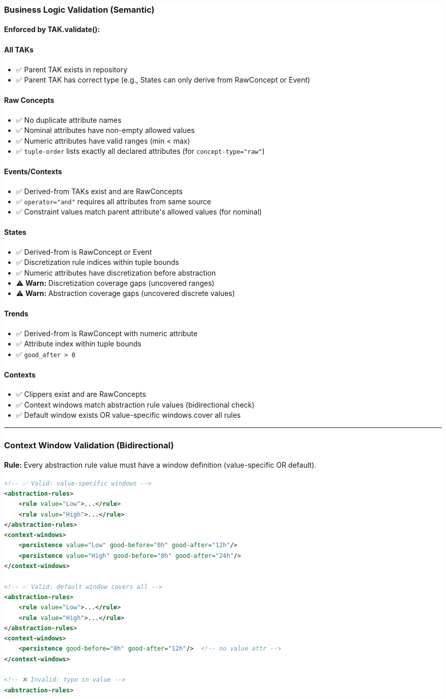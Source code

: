 
### Business Logic Validation (Semantic)

**Enforced by TAK.validate():**

#### All TAKs
- ✅ Parent TAK exists in repository
- ✅ Parent TAK has correct type (e.g., States can only derive from RawConcept or Event)

#### Raw Concepts
- ✅ No duplicate attribute names
- ✅ Nominal attributes have non-empty allowed values
- ✅ Numeric attributes have valid ranges (min < max)
- ✅ `tuple-order` lists exactly all declared attributes (for `concept-type="raw"`)

#### Events/Contexts
- ✅ Derived-from TAKs exist and are RawConcepts
- ✅ `operator="and"` requires all attributes from same source
- ✅ Constraint values match parent attribute's allowed values (for nominal)

#### States
- ✅ Derived-from is RawConcept or Event
- ✅ Discretization rule indices within tuple bounds
- ✅ Numeric attributes have discretization before abstraction
- ⚠️ **Warn:** Discretization coverage gaps (uncovered ranges)
- ⚠️ **Warn:** Abstraction coverage gaps (uncovered discrete values)

#### Trends
- ✅ Derived-from is RawConcept with numeric attribute
- ✅ Attribute index within tuple bounds
- ✅ `good_after > 0`

#### Contexts
- ✅ Clippers exist and are RawConcepts
- ✅ Context windows match abstraction rule values (bidirectional check)
- ✅ Default window exists OR value-specific windows cover all rules

---

### Context Window Validation (Bidirectional)

**Rule:** Every abstraction rule value must have a window definition (value-specific OR default).

```xml
<!-- ✅ Valid: value-specific windows -->
<abstraction-rules>
    <rule value="Low">...</rule>
    <rule value="High">...</rule>
</abstraction-rules>
<context-windows>
    <persistence value="Low" good-before="0h" good-after="12h"/>
    <persistence value="High" good-before="0h" good-after="24h"/>
</context-windows>

<!-- ✅ Valid: default window covers all -->
<abstraction-rules>
    <rule value="Low">...</rule>
    <rule value="High">...</rule>
</abstraction-rules>
<context-windows>
    <persistence good-before="0h" good-after="12h"/>  <!-- no value attr -->
</context-windows>

<!-- ❌ Invalid: typo in value -->
<abstraction-rules>
```